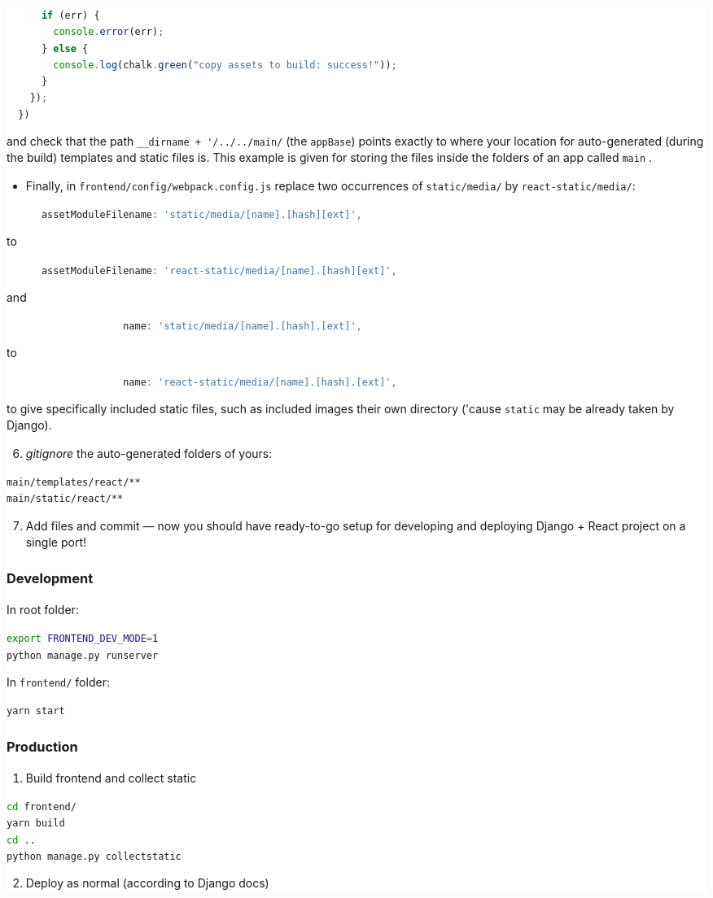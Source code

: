```javascript
      if (err) {
        console.error(err);
      } else {
        console.log(chalk.green("copy assets to build: success!"));
      }
    });
  })
```
and check that the path `__dirname + '/../../main/` (the `appBase`) points exactly to where your
location for auto-generated (during the build) templates and static files is.
This example is given for storing the files inside the folders of an app called `main` .

* Finally, in `frontend/config/webpack.config.js` replace two occurrences
of `static/media/` by `react-static/media/`:
```javascript
      assetModuleFilename: 'static/media/[name].[hash][ext]',
```
to
```javascript
      assetModuleFilename: 'react-static/media/[name].[hash][ext]',
```
and
```javascript
                    name: 'static/media/[name].[hash].[ext]',
```
to
```javascript
                    name: 'react-static/media/[name].[hash].[ext]',
```
to give specifically included static files, such as included images their own directory
('cause `static` may be already taken by Django).

6. _gitignore_ the auto-generated folders of yours:
```gitignore
main/templates/react/**
main/static/react/**
```

7. Add files and commit — now you should have ready-to-go setup for
developing and deploying Django + React project on a single port!

### Development

In root folder:
```bash
export FRONTEND_DEV_MODE=1
python manage.py runserver
```

In `frontend/` folder:
```bash
yarn start
```

### Production

1. Build frontend and collect static
```bash
cd frontend/
yarn build
cd ..
python manage.py collectstatic
```

2. Deploy as normal (according to Django docs)